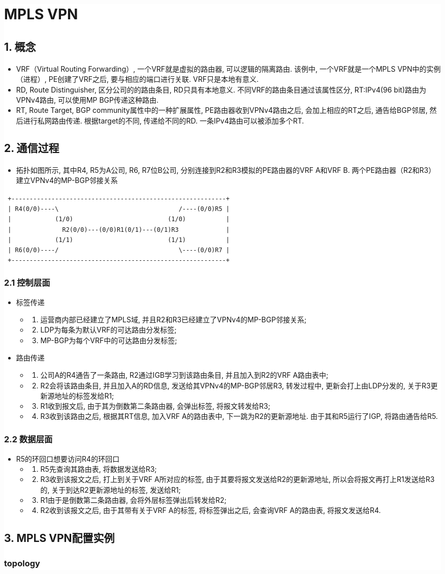 # MPLS VPN

## 1. 概念

- VRF（Virtual Routing Forwarding）, 一个VRF就是虚拟的路由器, 可以逻辑的隔离路由. 该例中, 一个VRF就是一个MPLS VPN中的实例（进程）, PE创建了VRF之后, 要与相应的端口进行关联. VRF只是本地有意义.
- RD, Route Distinguisher, 区分公司的的路由条目, RD只具有本地意义. 不同VRF的路由条目通过该属性区分, RT:IPv4(96 bit)路由为VPNv4路由, 可以使用MP BGP传递这种路由.
- RT, Route Target, BGP community属性中的一种扩展属性, PE路由器收到VPNv4路由之后, 会加上相应的RT之后, 通告给BGP邻居, 然后进行私网路由传递. 根据target的不同, 传递给不同的RD. 一条IPv4路由可以被添加多个RT.

## 2. 通信过程

- 拓扑如图所示, 其中R4, R5为A公司, R6, R7位B公司, 分别连接到R2和R3模拟的PE路由器的VRF A和VRF B. 两个PE路由器（R2和R3）建立VPNv4的MP-BGP邻接关系

```
 +-----------------------------------------------------------+
 | R4(0/0)----\                                 /----(0/0)R5 |
 |            (1/0)                          (1/0)           |
 |              R2(0/0)---(0/0)R1(0/1)---(0/1)R3             |
 |            (1/1)                          (1/1)           |
 | R6(0/0)----/                                 \----(0/0)R7 |
 +-----------------------------------------------------------+
```

### 2.1 控制层面

- 标签传递
    - 1. 运营商内部已经建立了MPLS域, 并且R2和R3已经建立了VPNv4的MP-BGP邻接关系;
    - 2. LDP为每条为默认VRF的可达路由分发标签;
    - 3. MP-BGP为每个VRF中的可达路由分发标签;

- 路由传递
    - 1. 公司A的R4通告了一条路由, R2通过IGB学习到该路由条目, 并且加入到R2的VRF A路由表中;
    - 2. R2会将该路由条目, 并且加入A的RD信息, 发送给其VPNv4的MP-BGP邻居R3, 转发过程中, 更新会打上由LDP分发的, 关于R3更新源地址的标签发给R1;
    - 3. R1收到报文后, 由于其为倒数第二条路由器, 会弹出标签, 将报文转发给R3;
    - 4. R3收到该路由之后, 根据其RT信息, 加入VRF A的路由表中, 下一跳为R2的更新源地址. 由于其和R5运行了IGP, 将路由通告给R5.

### 2.2 数据层面

- R5的环回口想要访问R4的环回口
    - 1. R5先查询其路由表, 将数据发送给R3;
    - 2. R3收到该报文之后, 打上到关于VRF A所对应的标签, 由于其要将报文发送给R2的更新源地址, 所以会将报文再打上R1发送给R3的, 关于到达R2更新源地址的标签, 发送给R1;
    - 3. R1由于是倒数第二条路由器, 会将外层标签弹出后转发给R2;
    - 4. R2收到该报文之后, 由于其带有关于VRF A的标签, 将标签弹出之后, 会查询VRF A的路由表, 将报文发送给R4.

## 3. MPLS VPN配置实例

### topology
